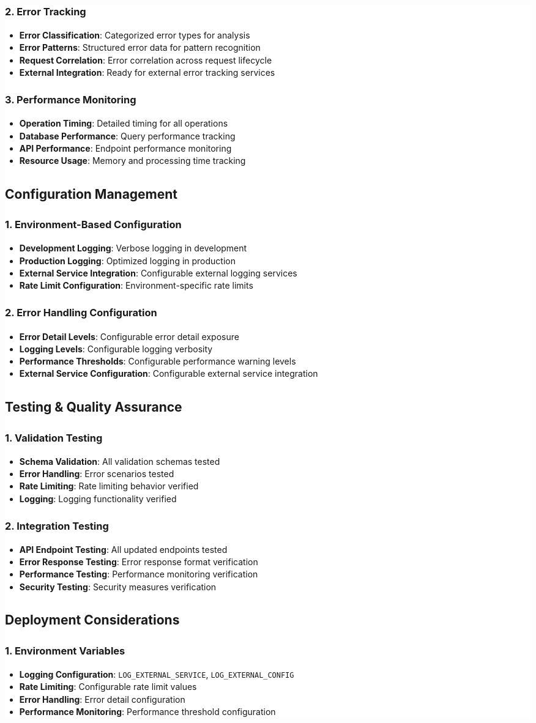 ### 2. Error Tracking
- **Error Classification**: Categorized error types for analysis
- **Error Patterns**: Structured error data for pattern recognition
- **Request Correlation**: Error correlation across request lifecycle
- **External Integration**: Ready for external error tracking services

### 3. Performance Monitoring
- **Operation Timing**: Detailed timing for all operations
- **Database Performance**: Query performance tracking
- **API Performance**: Endpoint performance monitoring
- **Resource Usage**: Memory and processing time tracking

## Configuration Management

### 1. Environment-Based Configuration
- **Development Logging**: Verbose logging in development
- **Production Logging**: Optimized logging in production
- **External Service Integration**: Configurable external logging services
- **Rate Limit Configuration**: Environment-specific rate limits

### 2. Error Handling Configuration
- **Error Detail Levels**: Configurable error detail exposure
- **Logging Levels**: Configurable logging verbosity
- **Performance Thresholds**: Configurable performance warning levels
- **External Service Configuration**: Configurable external service integration

## Testing & Quality Assurance

### 1. Validation Testing
- **Schema Validation**: All validation schemas tested
- **Error Handling**: Error scenarios tested
- **Rate Limiting**: Rate limiting behavior verified
- **Logging**: Logging functionality verified

### 2. Integration Testing
- **API Endpoint Testing**: All updated endpoints tested
- **Error Response Testing**: Error response format verification
- **Performance Testing**: Performance monitoring verification
- **Security Testing**: Security measures verification

## Deployment Considerations

### 1. Environment Variables
- **Logging Configuration**: `LOG_EXTERNAL_SERVICE`, `LOG_EXTERNAL_CONFIG`
- **Rate Limiting**: Configurable rate limit values
- **Error Handling**: Error detail configuration
- **Performance Monitoring**: Performance threshold configuration
